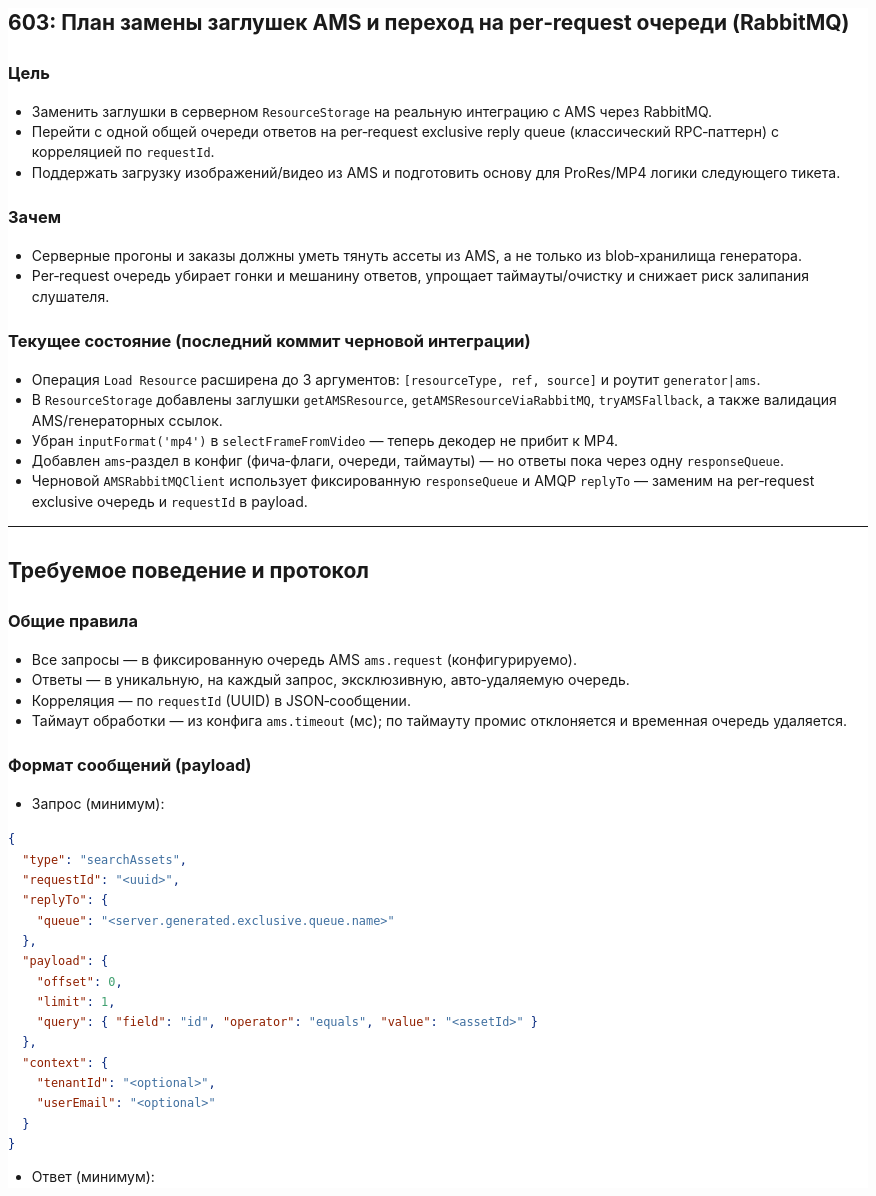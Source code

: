 ## 603: План замены заглушек AMS и переход на per‑request очереди (RabbitMQ)

### Цель
- Заменить заглушки в серверном `ResourceStorage` на реальную интеграцию с AMS через RabbitMQ.
- Перейти с одной общей очереди ответов на per‑request exclusive reply queue (классический RPC‑паттерн) c корреляцией по `requestId`.
- Поддержать загрузку изображений/видео из AMS и подготовить основу для ProRes/MP4 логики следующего тикета.

### Зачем
- Серверные прогоны и заказы должны уметь тянуть ассеты из AMS, а не только из blob‑хранилища генератора.
- Per‑request очередь убирает гонки и мешанину ответов, упрощает таймауты/очистку и снижает риск залипания слушателя.

### Текущее состояние (последний коммит черновой интеграции)
- Операция `Load Resource` расширена до 3 аргументов: `[resourceType, ref, source]` и роутит `generator|ams`.
- В `ResourceStorage` добавлены заглушки `getAMSResource`, `getAMSResourceViaRabbitMQ`, `tryAMSFallback`, а также валидация AMS/генераторных ссылок.
- Убран `inputFormat('mp4')` в `selectFrameFromVideo` — теперь декодер не прибит к MP4.
- Добавлен `ams`‑раздел в конфиг (фича‑флаги, очереди, таймауты) — но ответы пока через одну `responseQueue`.
- Черновой `AMSRabbitMQClient` использует фиксированную `responseQueue` и AMQP `replyTo` — заменим на per‑request exclusive очередь и `requestId` в payload.

---

## Требуемое поведение и протокол

### Общие правила
- Все запросы — в фиксированную очередь AMS `ams.request` (конфигурируемо).
- Ответы — в уникальную, на каждый запрос, эксклюзивную, авто‑удаляемую очередь.
- Корреляция — по `requestId` (UUID) в JSON‑сообщении.
- Таймаут обработки — из конфига `ams.timeout` (мс); по таймауту промис отклоняется и временная очередь удаляется.

### Формат сообщений (payload)
- Запрос (минимум):
```json
{
  "type": "searchAssets",
  "requestId": "<uuid>",
  "replyTo": {
    "queue": "<server.generated.exclusive.queue.name>"
  },
  "payload": {
    "offset": 0,
    "limit": 1,
    "query": { "field": "id", "operator": "equals", "value": "<assetId>" }
  },
  "context": {
    "tenantId": "<optional>",
    "userEmail": "<optional>"
  }
}
```
- Ответ (минимум):
```json
```